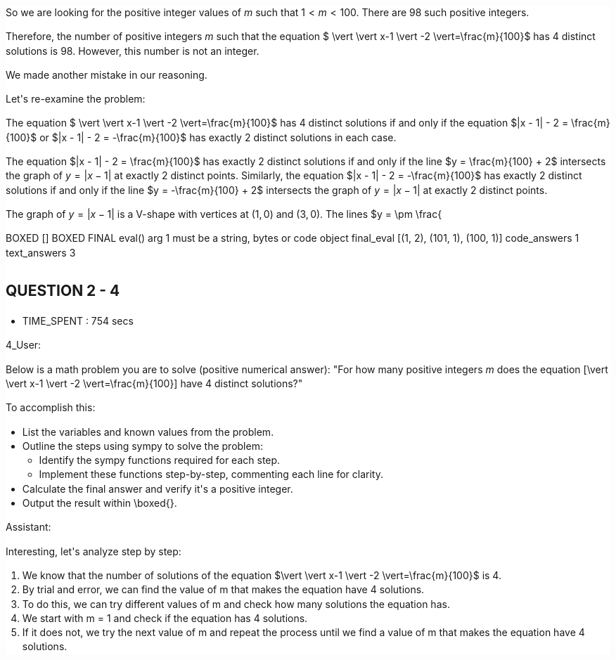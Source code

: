 So we are looking for the positive integer values of $m$ such that $1 < m < 100$. There are 98 such positive integers.

Therefore, the number of positive integers $m$ such that the equation $ \vert \vert x-1 \vert -2 \vert=\frac{m}{100}$ has 4 distinct solutions is 98. However, this number is not an integer.

We made another mistake in our reasoning.

Let's re-examine the problem:

The equation $ \vert \vert x-1 \vert -2 \vert=\frac{m}{100}$ has 4 distinct solutions if and only if the equation $|x - 1| - 2 = \frac{m}{100}$ or $|x - 1| - 2 = -\frac{m}{100}$ has exactly 2 distinct solutions in each case.

The equation $|x - 1| - 2 = \frac{m}{100}$ has exactly 2 distinct solutions if and only if the line $y = \frac{m}{100} + 2$ intersects the graph of $y = |x - 1|$ at exactly 2 distinct points. Similarly, the equation $|x - 1| - 2 = -\frac{m}{100}$ has exactly 2 distinct solutions if and only if the line $y = -\frac{m}{100} + 2$ intersects the graph of $y = |x - 1|$ at exactly 2 distinct points.

The graph of $y = |x - 1|$ is a V-shape with vertices at $(1, 0)$ and $(3, 0)$. The lines $y = \pm \frac{

BOXED []
BOXED FINAL 
eval() arg 1 must be a string, bytes or code object final_eval
[(1, 2), (101, 1), (100, 1)]
code_answers 1 text_answers 3



## QUESTION 2 - 4 
- TIME_SPENT : 754 secs

4_User:

Below is a math problem you are to solve (positive numerical answer):
"For how many positive integers $m$ does the equation \[\vert \vert x-1 \vert -2 \vert=\frac{m}{100}\] have $4$ distinct solutions?"

To accomplish this:
- List the variables and known values from the problem.
- Outline the steps using sympy to solve the problem:
  * Identify the sympy functions required for each step.
  * Implement these functions step-by-step, commenting each line for clarity.
- Calculate the final answer and verify it's a positive integer.
- Output the result within \boxed{}.

Assistant:

Interesting, let's analyze step by step:



1. We know that the number of solutions of the equation $\vert \vert x-1 \vert -2 \vert=\frac{m}{100}$ is 4.
2. By trial and error, we can find the value of m that makes the equation have 4 solutions.
3. To do this, we can try different values of m and check how many solutions the equation has.
4. We start with m = 1 and check if the equation has 4 solutions.
5. If it does not, we try the next value of m and repeat the process until we find a value of m that makes the equation have 4 solutions.
